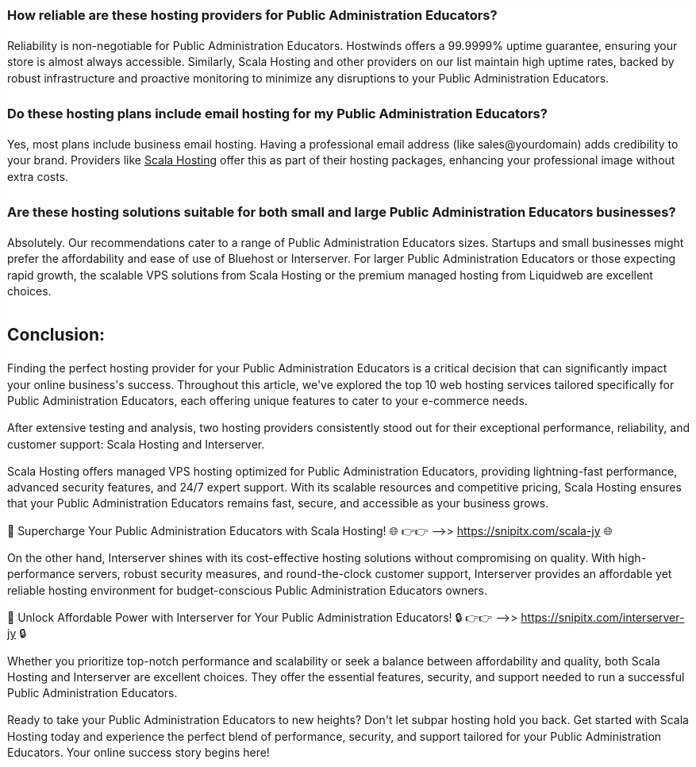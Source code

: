 ### How reliable are these hosting providers for Public Administration Educators? 
Reliability is non-negotiable for Public Administration Educators. Hostwinds offers a 99.9999% uptime guarantee, ensuring your store is almost always accessible. Similarly, Scala Hosting and other providers on our list maintain high uptime rates, backed by robust infrastructure and proactive monitoring to minimize any disruptions to your Public Administration Educators.

### Do these hosting plans include email hosting for my Public Administration Educators? 
Yes, most plans include business email hosting. Having a professional email address (like sales@yourdomain) adds credibility to your brand. Providers like [Scala Hosting](https://snipitx.com/scala-jy) offer this as part of their hosting packages, enhancing your professional image without extra costs.

### Are these hosting solutions suitable for both small and large Public Administration Educators businesses? 
Absolutely. Our recommendations cater to a range of Public Administration Educators sizes. Startups and small businesses might prefer the affordability and ease of use of Bluehost or Interserver. For larger Public Administration Educators or those expecting rapid growth, the scalable VPS solutions from Scala Hosting or the premium managed hosting from Liquidweb are excellent choices.

## Conclusion:

Finding the perfect hosting provider for your Public Administration Educators is a critical decision that can significantly impact your online business's success. Throughout this article, we've explored the top 10 web hosting services tailored specifically for Public Administration Educators, each offering unique features to cater to your e-commerce needs.

After extensive testing and analysis, two hosting providers consistently stood out for their exceptional performance, reliability, and customer support: Scala Hosting and Interserver.

Scala Hosting offers managed VPS hosting optimized for Public Administration Educators, providing lightning-fast performance, advanced security features, and 24/7 expert support. With its scalable resources and competitive pricing, Scala Hosting ensures that your Public Administration Educators remains fast, secure, and accessible as your business grows.

🚀 Supercharge Your Public Administration Educators with Scala Hosting! 🌐
👉👉 -->> https://snipitx.com/scala-jy 🌐

On the other hand, Interserver shines with its cost-effective hosting solutions without compromising on quality. With high-performance servers, robust security measures, and round-the-clock customer support, Interserver provides an affordable yet reliable hosting environment for budget-conscious Public Administration Educators owners.

💸 Unlock Affordable Power with Interserver for Your Public Administration Educators! 🔒
👉👉 -->> https://snipitx.com/interserver-jy 🔒

Whether you prioritize top-notch performance and scalability or seek a balance between affordability and quality, both Scala Hosting and Interserver are excellent choices. They offer the essential features, security, and support needed to run a successful Public Administration Educators.

Ready to take your Public Administration Educators to new heights? Don't let subpar hosting hold you back. Get started with Scala Hosting today and experience the perfect blend of performance, security, and support tailored for your Public Administration Educators. Your online success story begins here!
